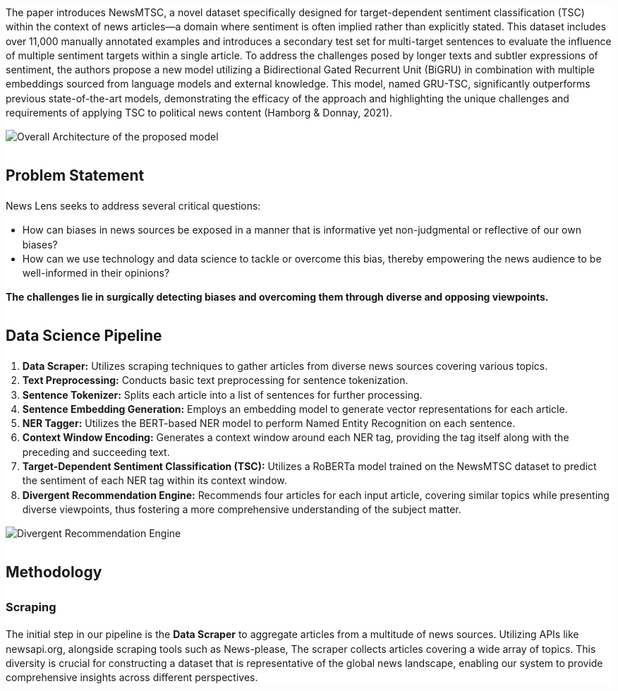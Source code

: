 The paper introduces NewsMTSC, a novel dataset specifically designed for target-dependent sentiment classification (TSC) within the context of news articles—a domain where sentiment is often implied rather than explicitly stated. This dataset includes over 11,000 manually annotated examples and introduces a secondary test set for multi-target sentences to evaluate the influence of multiple sentiment targets within a single article. To address the challenges posed by longer texts and subtler expressions of sentiment, the authors propose a new model utilizing a Bidirectional Gated Recurrent Unit (BiGRU) in combination with multiple embeddings sourced from language models and external knowledge. This model, named GRU-TSC, significantly outperforms previous state-of-the-art models, demonstrating the efficacy of the approach and highlighting the unique challenges and requirements of applying TSC to political news content (Hamborg & Donnay, 2021).

![Overall Architecture of the proposed model](images/result_vis_2.png)



## Problem Statement

News Lens seeks to address several critical questions:

- How can biases in news sources be exposed in a manner that is informative yet non-judgmental or reflective of our own biases?
- How can we use technology and data science to tackle or overcome this bias, thereby empowering the news audience to be well-informed in their opinions?

**The challenges lie in surgically detecting biases and overcoming them through diverse and opposing viewpoints.**

## Data Science Pipeline

1. **Data Scraper:** Utilizes scraping techniques to gather articles from diverse news sources covering various topics.
2. **Text Preprocessing:** Conducts basic text preprocessing for sentence tokenization.
3. **Sentence Tokenizer:** Splits each article into a list of sentences for further processing.
4. **Sentence Embedding Generation:** Employs an embedding model to generate vector representations for each article.
5. **NER Tagger:** Utilizes the BERT-based NER model to perform Named Entity Recognition on each sentence.
6. **Context Window Encoding:** Generates a context window around each NER tag, providing the tag itself along with the preceding and succeeding text.
7. **Target-Dependent Sentiment Classification (TSC):** Utilizes a RoBERTa model trained on the NewsMTSC dataset to predict the sentiment of each NER tag within its context window.
8. **Divergent Recommendation Engine:** Recommends four articles for each input article, covering similar topics while presenting diverse viewpoints, thus fostering a more comprehensive understanding of the subject matter.

![Divergent Recommendation Engine](images/result_vis_3.png)

## Methodology

### Scraping

The initial step in our pipeline is the **Data Scraper** to aggregate articles from a multitude of news sources. Utilizing APIs like newsapi.org, alongside scraping tools such as News-please, The scraper collects articles covering a wide array of topics. This diversity is crucial for constructing a dataset that is representative of the global news landscape, enabling our system to provide comprehensive insights across different perspectives.
